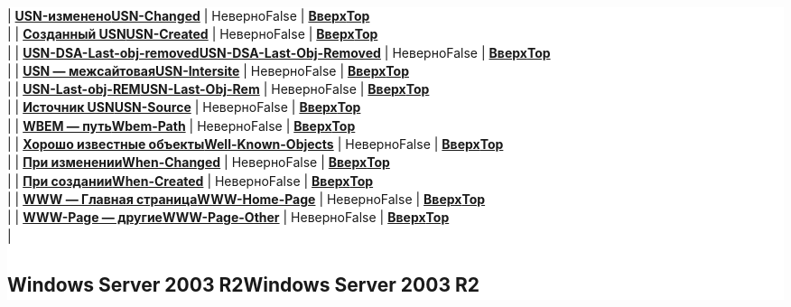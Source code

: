 | [<span data-ttu-id="08e22-401">**USN-изменено**</span><span class="sxs-lookup"><span data-stu-id="08e22-401">**USN-Changed**</span></span>](a-usnchanged.md)                                         | <span data-ttu-id="08e22-402">Неверно</span><span class="sxs-lookup"><span data-stu-id="08e22-402">False</span></span>     | [<span data-ttu-id="08e22-403">**Вверх**</span><span class="sxs-lookup"><span data-stu-id="08e22-403">**Top**</span></span>](c-top.md)<br/> |
| [<span data-ttu-id="08e22-404">**Созданный USN**</span><span class="sxs-lookup"><span data-stu-id="08e22-404">**USN-Created**</span></span>](a-usncreated.md)                                         | <span data-ttu-id="08e22-405">Неверно</span><span class="sxs-lookup"><span data-stu-id="08e22-405">False</span></span>     | [<span data-ttu-id="08e22-406">**Вверх**</span><span class="sxs-lookup"><span data-stu-id="08e22-406">**Top**</span></span>](c-top.md)<br/> |
| [<span data-ttu-id="08e22-407">**USN-DSA-Last-obj-removed**</span><span class="sxs-lookup"><span data-stu-id="08e22-407">**USN-DSA-Last-Obj-Removed**</span></span>](a-usndsalastobjremoved.md)                  | <span data-ttu-id="08e22-408">Неверно</span><span class="sxs-lookup"><span data-stu-id="08e22-408">False</span></span>     | [<span data-ttu-id="08e22-409">**Вверх**</span><span class="sxs-lookup"><span data-stu-id="08e22-409">**Top**</span></span>](c-top.md)<br/> |
| [<span data-ttu-id="08e22-410">**USN — межсайтовая**</span><span class="sxs-lookup"><span data-stu-id="08e22-410">**USN-Intersite**</span></span>](a-usnintersite.md)                                     | <span data-ttu-id="08e22-411">Неверно</span><span class="sxs-lookup"><span data-stu-id="08e22-411">False</span></span>     | [<span data-ttu-id="08e22-412">**Вверх**</span><span class="sxs-lookup"><span data-stu-id="08e22-412">**Top**</span></span>](c-top.md)<br/> |
| [<span data-ttu-id="08e22-413">**USN-Last-obj-REM**</span><span class="sxs-lookup"><span data-stu-id="08e22-413">**USN-Last-Obj-Rem**</span></span>](a-usnlastobjrem.md)                                 | <span data-ttu-id="08e22-414">Неверно</span><span class="sxs-lookup"><span data-stu-id="08e22-414">False</span></span>     | [<span data-ttu-id="08e22-415">**Вверх**</span><span class="sxs-lookup"><span data-stu-id="08e22-415">**Top**</span></span>](c-top.md)<br/> |
| [<span data-ttu-id="08e22-416">**Источник USN**</span><span class="sxs-lookup"><span data-stu-id="08e22-416">**USN-Source**</span></span>](a-usnsource.md)                                           | <span data-ttu-id="08e22-417">Неверно</span><span class="sxs-lookup"><span data-stu-id="08e22-417">False</span></span>     | [<span data-ttu-id="08e22-418">**Вверх**</span><span class="sxs-lookup"><span data-stu-id="08e22-418">**Top**</span></span>](c-top.md)<br/> |
| [<span data-ttu-id="08e22-419">**WBEM — путь**</span><span class="sxs-lookup"><span data-stu-id="08e22-419">**Wbem-Path**</span></span>](a-wbempath.md)                                             | <span data-ttu-id="08e22-420">Неверно</span><span class="sxs-lookup"><span data-stu-id="08e22-420">False</span></span>     | [<span data-ttu-id="08e22-421">**Вверх**</span><span class="sxs-lookup"><span data-stu-id="08e22-421">**Top**</span></span>](c-top.md)<br/> |
| [<span data-ttu-id="08e22-422">**Хорошо известные объекты**</span><span class="sxs-lookup"><span data-stu-id="08e22-422">**Well-Known-Objects**</span></span>](a-wellknownobjects.md)                            | <span data-ttu-id="08e22-423">Неверно</span><span class="sxs-lookup"><span data-stu-id="08e22-423">False</span></span>     | [<span data-ttu-id="08e22-424">**Вверх**</span><span class="sxs-lookup"><span data-stu-id="08e22-424">**Top**</span></span>](c-top.md)<br/> |
| [<span data-ttu-id="08e22-425">**При изменении**</span><span class="sxs-lookup"><span data-stu-id="08e22-425">**When-Changed**</span></span>](a-whenchanged.md)                                       | <span data-ttu-id="08e22-426">Неверно</span><span class="sxs-lookup"><span data-stu-id="08e22-426">False</span></span>     | [<span data-ttu-id="08e22-427">**Вверх**</span><span class="sxs-lookup"><span data-stu-id="08e22-427">**Top**</span></span>](c-top.md)<br/> |
| [<span data-ttu-id="08e22-428">**При создании**</span><span class="sxs-lookup"><span data-stu-id="08e22-428">**When-Created**</span></span>](a-whencreated.md)                                       | <span data-ttu-id="08e22-429">Неверно</span><span class="sxs-lookup"><span data-stu-id="08e22-429">False</span></span>     | [<span data-ttu-id="08e22-430">**Вверх**</span><span class="sxs-lookup"><span data-stu-id="08e22-430">**Top**</span></span>](c-top.md)<br/> |
| [<span data-ttu-id="08e22-431">**WWW — Главная страница**</span><span class="sxs-lookup"><span data-stu-id="08e22-431">**WWW-Home-Page**</span></span>](a-wwwhomepage.md)                                      | <span data-ttu-id="08e22-432">Неверно</span><span class="sxs-lookup"><span data-stu-id="08e22-432">False</span></span>     | [<span data-ttu-id="08e22-433">**Вверх**</span><span class="sxs-lookup"><span data-stu-id="08e22-433">**Top**</span></span>](c-top.md)<br/> |
| [<span data-ttu-id="08e22-434">**WWW-Page — другие**</span><span class="sxs-lookup"><span data-stu-id="08e22-434">**WWW-Page-Other**</span></span>](a-url.md)                                             | <span data-ttu-id="08e22-435">Неверно</span><span class="sxs-lookup"><span data-stu-id="08e22-435">False</span></span>     | [<span data-ttu-id="08e22-436">**Вверх**</span><span class="sxs-lookup"><span data-stu-id="08e22-436">**Top**</span></span>](c-top.md)<br/> |



## <a name="windows-server-2003-r2"></a><span data-ttu-id="08e22-437">Windows Server 2003 R2</span><span class="sxs-lookup"><span data-stu-id="08e22-437">Windows Server 2003 R2</span></span>
